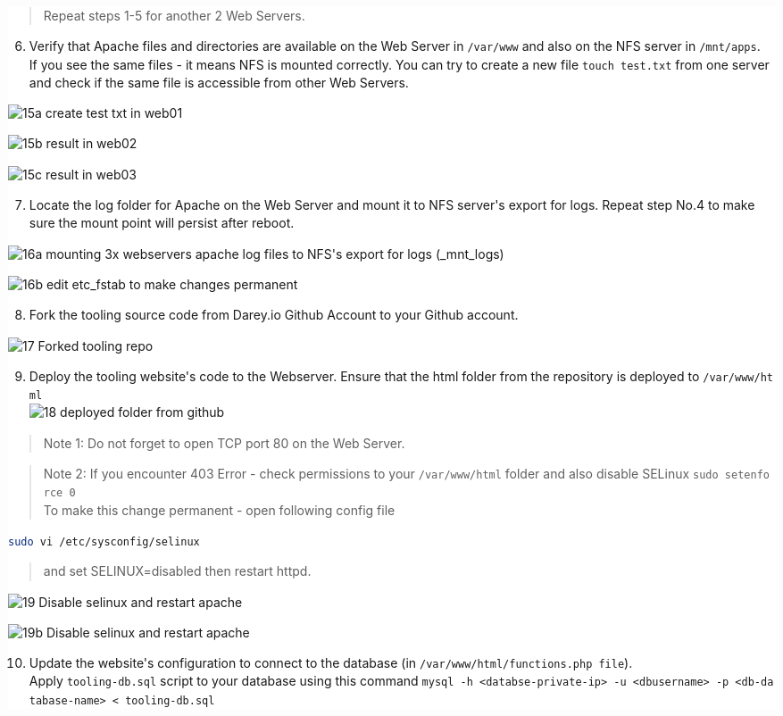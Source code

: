 > Repeat steps 1-5 for another 2 Web Servers.

6. Verify that Apache files and directories are available on the Web Server in `/var/www` and also on the NFS server in
`/mnt/apps`. <br>
If you see the same files - it means NFS is mounted correctly. You can try to create a new file `touch
test.txt` from one server and check if the same file is accessible from other Web Servers.

![15a  create test txt in web01](https://github.com/Isaiahat/git-learning/assets/148476503/5846fbf6-bfce-4088-91bd-c01793d591ad)

![15b  result in web02](https://github.com/Isaiahat/git-learning/assets/148476503/b5bef985-602b-40a2-a910-8e899a179fd6)

![15c  result in web03](https://github.com/Isaiahat/git-learning/assets/148476503/720bc099-122c-4f1d-8b4f-c8bcf0755220)


7. Locate the log folder for Apache on the Web Server and mount it to NFS server's export for logs. Repeat step No.4 to
make sure the mount point will persist after reboot.

![16a  mounting 3x webservers apache log files to NFS's export for logs (_mnt_logs)](https://github.com/Isaiahat/git-learning/assets/148476503/bf12ec46-0232-4232-92e6-82446454e58b)

![16b  edit etc_fstab to make changes permanent](https://github.com/Isaiahat/git-learning/assets/148476503/f8fdc2e1-665e-49f2-a365-23cd82e9dee9)

8. Fork the tooling source code from Darey.io Github Account to your Github account. 

![17  Forked tooling repo](https://github.com/Isaiahat/git-learning/assets/148476503/20399495-cb76-4877-b0b4-65a8790da9d2)

9. Deploy the tooling website's code to the Webserver. Ensure that the html folder from the repository is deployed to
`/var/www/html` <br>
![18  deployed folder from github ](https://github.com/Isaiahat/git-learning/assets/148476503/9fc1b11d-1e61-4f0c-831a-36e850961e7f)

> Note 1: Do not forget to open TCP port 80 on the Web Server.

> Note 2: If you encounter 403 Error - check permissions to your `/var/www/html` folder and also disable SELinux `sudo
setenforce 0` <br>
To make this change permanent - open following config file 
``` bash 
sudo vi /etc/sysconfig/selinux 
```
> and set
SELINUX=disabled then restart httpd.

![19  Disable selinux and restart apache](https://github.com/Isaiahat/git-learning/assets/148476503/8112082c-fcf6-4df0-bf5b-0601ee7bab2a)

![19b  Disable selinux and restart apache](https://github.com/Isaiahat/git-learning/assets/148476503/dc8fea36-9a4c-45e9-a775-c9cf13c27a27)

10. Update the website's configuration to connect to the database (in `/var/www/html/functions.php file`). <br> 
Apply `tooling-db.sql` script to your database using this command
`mysql -h <databse-private-ip> -u <dbusername> -p <db-database-name> < tooling-db.sql`
